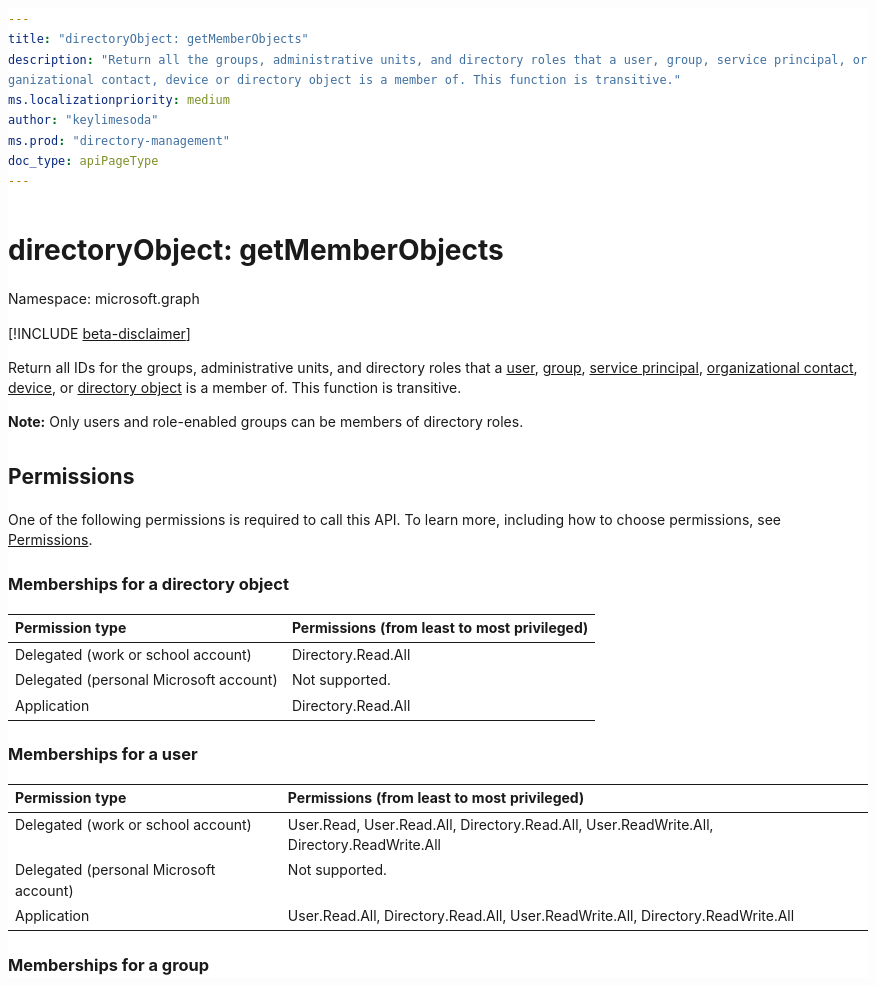 ```yaml
---
title: "directoryObject: getMemberObjects"
description: "Return all the groups, administrative units, and directory roles that a user, group, service principal, organizational contact, device or directory object is a member of. This function is transitive."
ms.localizationpriority: medium
author: "keylimesoda"
ms.prod: "directory-management"
doc_type: apiPageType
---
```


# directoryObject: getMemberObjects

Namespace: microsoft.graph

[!INCLUDE [beta-disclaimer](../../includes/beta-disclaimer.md)]

Return all IDs for the groups, administrative units, and directory roles that a [user](../resources/user.md), [group](../resources/group.md), [service principal](../resources/serviceprincipal.md), [organizational contact](../resources/orgcontact.md), [device](../resources/device.md), or [directory object](../resources/directoryobject.md) is a member of. This function is transitive.

**Note:** Only users and role-enabled groups can be members of directory roles.

## Permissions
One of the following permissions is required to call this API. To learn more, including how to choose permissions, see [Permissions](/graph/permissions-reference).

### Memberships for a directory object

|Permission type      | Permissions (from least to most privileged)              |
|:--------------------|:---------------------------------------------------------|
|Delegated (work or school account) | Directory.Read.All    |
|Delegated (personal Microsoft account) | Not supported.    |
|Application | Directory.Read.All |

### Memberships for a user

|Permission type      | Permissions (from least to most privileged)              |
|:--------------------|:---------------------------------------------------------|
|Delegated (work or school account) | User.Read, User.Read.All, Directory.Read.All, User.ReadWrite.All, Directory.ReadWrite.All    |
|Delegated (personal Microsoft account) | Not supported.    |
|Application | User.Read.All, Directory.Read.All, User.ReadWrite.All, Directory.ReadWrite.All |

### Memberships for a group
